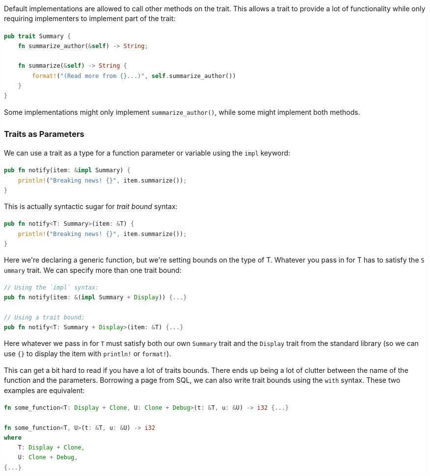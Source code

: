 Default implementations are allowed to call other methods on the trait. This allows a trait to provide a lot of functionality while only requiring implementers to implement part of the trait:

```rust
pub trait Summary {
    fn summarize_author(&self) -> String;

    fn summarize(&self) -> String {
        format!("(Read more from {}...)", self.summarize_author())
    }
}
```

Some implementations might only implement `summarize_author()`, while some might implement both methods.

### Traits as Parameters

We can use a trait as a type for a function parameter or variable using the `impl` keyword:

```rust
pub fn notify(item: &impl Summary) {
    println!("Breaking news! {}", item.summarize());
}
```

This is actually syntactic sugar for _trait bound_ syntax:

```rust
pub fn notify<T: Summary>(item: &T) {
    println!("Breaking news! {}", item.summarize());
}
```

Here we're declaring a generic function, but we're setting bounds on the type of T. Whatever you pass in for T has to satisfy the `Summary` trait. We can specify more than one trait bound:

```rust
// Using the `impl` syntax:
pub fn notify(item: &(impl Summary + Display)) {...}

// Using a trait bound:
pub fn notify<T: Summary + Display>(item: &T) {...}
```

Here whatever we pass in for `T` must satisfy both our own `Summary` trait and the `Display` trait from the standard library (so we can use `{}` to display the item with `println!` or `format!`).

This can get a bit hard to read if you have a lot of traits bounds. There ends up being a lot of clutter between the name of the function and the parameters. Borrowing a page from SQL, we can also write trait bounds using the `with` syntax. These two examples are equivalent:

```rust
fn some_function<T: Display + Clone, U: Clone + Debug>(t: &T, u: &U) -> i32 {...}

fn some_function<T, U>(t: &T, u: &U) -> i32
where
    T: Display + Clone,
    U: Clone + Debug,
{...}
```
